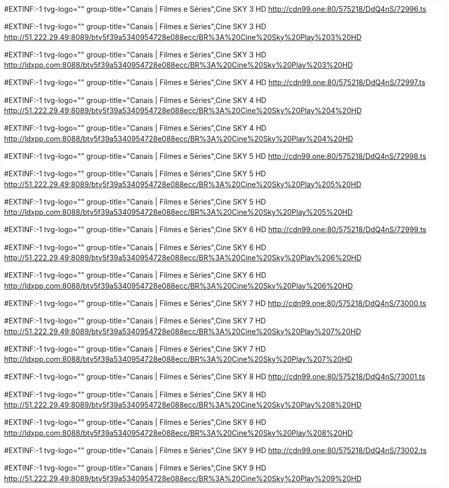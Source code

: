 #EXTINF:-1 tvg-logo="" group-title="Canais | Filmes e Séries",Cine SKY 3 HD
http://cdn99.one:80/575218/DdQ4nS/72996.ts

#EXTINF:-1 tvg-logo="" group-title="Canais | Filmes e Séries",Cine SKY 3 HD
http://51.222.29.49:8089/btv5f39a5340954728e088ecc/BR%3A%20Cine%20Sky%20Play%203%20HD

#EXTINF:-1 tvg-logo="" group-title="Canais | Filmes e Séries",Cine SKY 3 HD
http://ldxpp.com:8088/btv5f39a5340954728e088ecc/BR%3A%20Cine%20Sky%20Play%203%20HD

#EXTINF:-1 tvg-logo="" group-title="Canais | Filmes e Séries",Cine SKY 4 HD
http://cdn99.one:80/575218/DdQ4nS/72997.ts

#EXTINF:-1 tvg-logo="" group-title="Canais | Filmes e Séries",Cine SKY 4 HD
http://51.222.29.49:8089/btv5f39a5340954728e088ecc/BR%3A%20Cine%20Sky%20Play%204%20HD

#EXTINF:-1 tvg-logo="" group-title="Canais | Filmes e Séries",Cine SKY 4 HD
http://ldxpp.com:8088/btv5f39a5340954728e088ecc/BR%3A%20Cine%20Sky%20Play%204%20HD

#EXTINF:-1 tvg-logo="" group-title="Canais | Filmes e Séries",Cine SKY 5 HD
http://cdn99.one:80/575218/DdQ4nS/72998.ts

#EXTINF:-1 tvg-logo="" group-title="Canais | Filmes e Séries",Cine SKY 5 HD
http://51.222.29.49:8089/btv5f39a5340954728e088ecc/BR%3A%20Cine%20Sky%20Play%205%20HD

#EXTINF:-1 tvg-logo="" group-title="Canais | Filmes e Séries",Cine SKY 5 HD
http://ldxpp.com:8088/btv5f39a5340954728e088ecc/BR%3A%20Cine%20Sky%20Play%205%20HD

#EXTINF:-1 tvg-logo="" group-title="Canais | Filmes e Séries",Cine SKY 6 HD
http://cdn99.one:80/575218/DdQ4nS/72999.ts

#EXTINF:-1 tvg-logo="" group-title="Canais | Filmes e Séries",Cine SKY 6 HD
http://51.222.29.49:8089/btv5f39a5340954728e088ecc/BR%3A%20Cine%20Sky%20Play%206%20HD

#EXTINF:-1 tvg-logo="" group-title="Canais | Filmes e Séries",Cine SKY 6 HD
http://ldxpp.com:8088/btv5f39a5340954728e088ecc/BR%3A%20Cine%20Sky%20Play%206%20HD

#EXTINF:-1 tvg-logo="" group-title="Canais | Filmes e Séries",Cine SKY 7 HD
http://cdn99.one:80/575218/DdQ4nS/73000.ts

#EXTINF:-1 tvg-logo="" group-title="Canais | Filmes e Séries",Cine SKY 7 HD
http://51.222.29.49:8089/btv5f39a5340954728e088ecc/BR%3A%20Cine%20Sky%20Play%207%20HD

#EXTINF:-1 tvg-logo="" group-title="Canais | Filmes e Séries",Cine SKY 7 HD
http://ldxpp.com:8088/btv5f39a5340954728e088ecc/BR%3A%20Cine%20Sky%20Play%207%20HD

#EXTINF:-1 tvg-logo="" group-title="Canais | Filmes e Séries",Cine SKY 8 HD
http://cdn99.one:80/575218/DdQ4nS/73001.ts

#EXTINF:-1 tvg-logo="" group-title="Canais | Filmes e Séries",Cine SKY 8 HD
http://51.222.29.49:8089/btv5f39a5340954728e088ecc/BR%3A%20Cine%20Sky%20Play%208%20HD

#EXTINF:-1 tvg-logo="" group-title="Canais | Filmes e Séries",Cine SKY 8 HD
http://ldxpp.com:8088/btv5f39a5340954728e088ecc/BR%3A%20Cine%20Sky%20Play%208%20HD

#EXTINF:-1 tvg-logo="" group-title="Canais | Filmes e Séries",Cine SKY 9 HD
http://cdn99.one:80/575218/DdQ4nS/73002.ts

#EXTINF:-1 tvg-logo="" group-title="Canais | Filmes e Séries",Cine SKY 9 HD
http://51.222.29.49:8089/btv5f39a5340954728e088ecc/BR%3A%20Cine%20Sky%20Play%209%20HD

